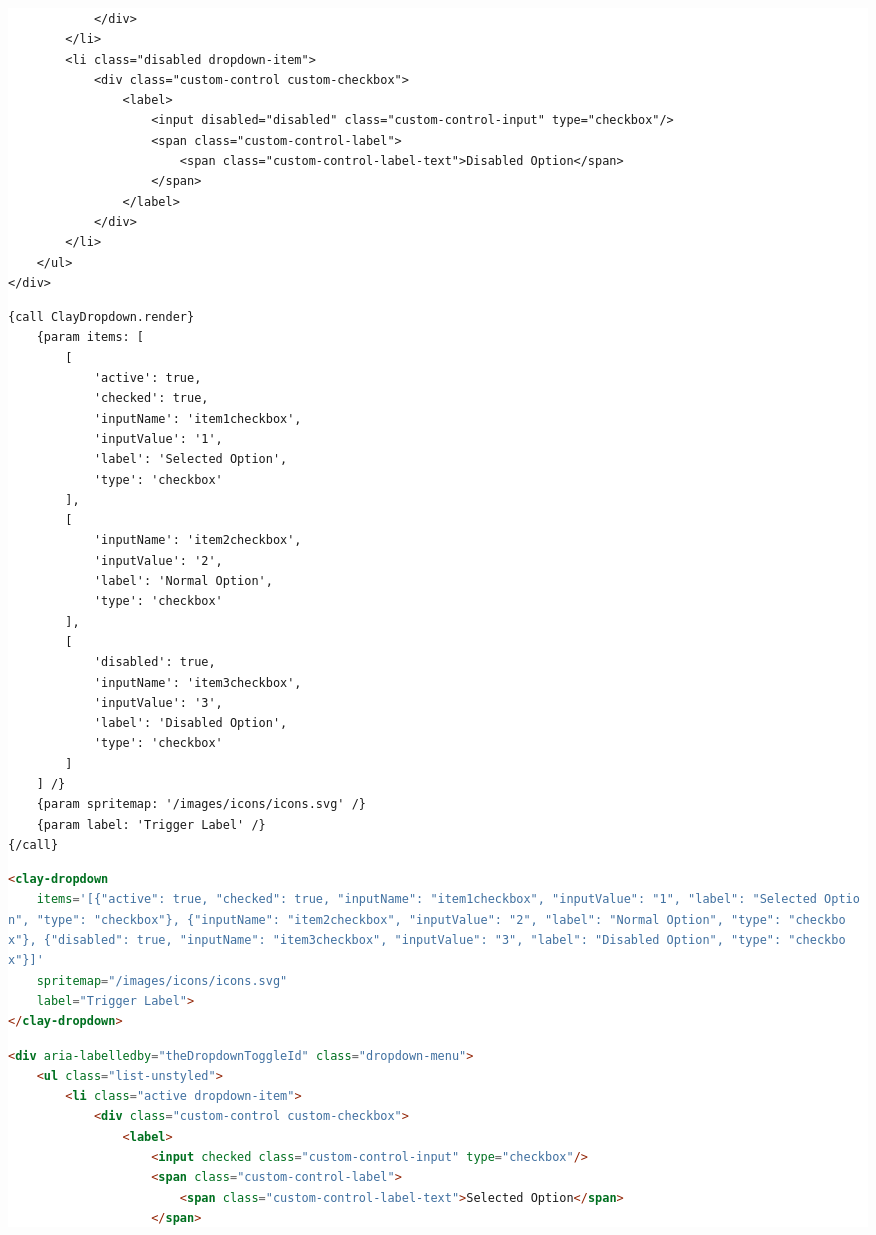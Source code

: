 				</div>
			</li>
			<li class="disabled dropdown-item">
				<div class="custom-control custom-checkbox">
					<label>
						<input disabled="disabled" class="custom-control-input" type="checkbox"/>
						<span class="custom-control-label">
							<span class="custom-control-label-text">Disabled Option</span>
						</span>
					</label>
				</div>
			</li>
		</ul>
	</div>
</div>

```soy
{call ClayDropdown.render}
	{param items: [
		[
			'active': true,
			'checked': true,
			'inputName': 'item1checkbox',
			'inputValue': '1',
			'label': 'Selected Option',
			'type': 'checkbox'
		],
		[
			'inputName': 'item2checkbox',
			'inputValue': '2',
			'label': 'Normal Option',
			'type': 'checkbox'
		],
		[
			'disabled': true,
			'inputName': 'item3checkbox',
			'inputValue': '3',
			'label': 'Disabled Option',
			'type': 'checkbox'
		]
	] /}
	{param spritemap: '/images/icons/icons.svg' /}
	{param label: 'Trigger Label' /}
{/call}
```
```html
<clay-dropdown
	items='[{"active": true, "checked": true, "inputName": "item1checkbox", "inputValue": "1", "label": "Selected Option", "type": "checkbox"}, {"inputName": "item2checkbox", "inputValue": "2", "label": "Normal Option", "type": "checkbox"}, {"disabled": true, "inputName": "item3checkbox", "inputValue": "3", "label": "Disabled Option", "type": "checkbox"}]'
	spritemap="/images/icons/icons.svg"
	label="Trigger Label">
</clay-dropdown>
```
```html
<div aria-labelledby="theDropdownToggleId" class="dropdown-menu">
	<ul class="list-unstyled">
		<li class="active dropdown-item">
			<div class="custom-control custom-checkbox">
				<label>
					<input checked class="custom-control-input" type="checkbox"/>
					<span class="custom-control-label">
						<span class="custom-control-label-text">Selected Option</span>
					</span>
```